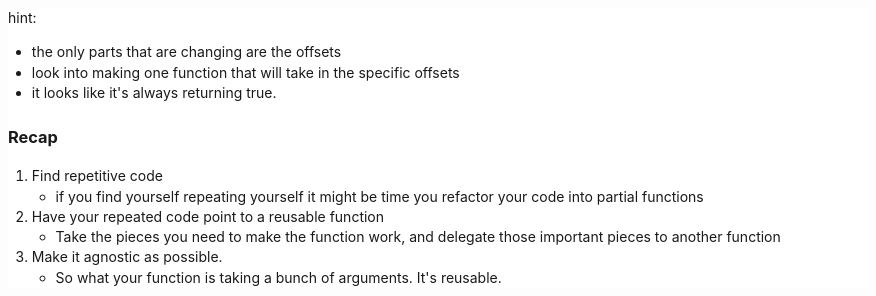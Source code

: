 hint:
* the only parts that are changing are the offsets
* look into making one function that will take in the specific offsets
* it looks like it's always returning true.

### Recap

1) Find repetitive code
	- if you find yourself repeating yourself it might be time you refactor your code into partial functions
2) Have your repeated code point to a reusable function
	- Take the pieces you need to make the function work, and delegate those important pieces to another function
4) Make it agnostic as possible.
	- So what your function is taking a bunch of arguments. It's reusable.
